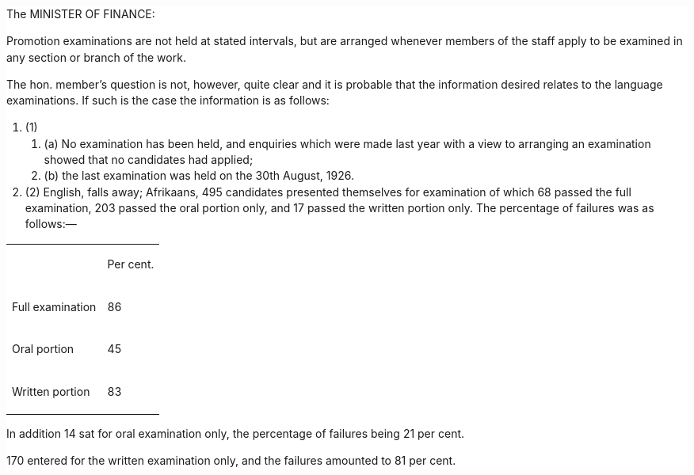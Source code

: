 <from>The MINISTER OF FINANCE:</from>

<p>Promotion examinations are not held at stated intervals, but are arranged whenever members of the staff apply to be examined in any section or branch of the work.</p>

<p>The hon. member&#x2019;s question is not, however, quite clear and it is probable that the information desired relates to the language examinations. If such is the case the information is as follows:</p>

<ol>

<li>(1)

<ol>

<li>(a) No examination has been held, and enquiries which were made last year with a view to arranging an examination showed that no candidates had applied;</li>

<li>(b) the last examination was held on the 30th August, 1926.</li></ol></li>

<li>(2) English, falls away; Afrikaans, 495 candidates presented themselves for examination of which 68 passed the full examination, 203 passed the oral portion only, and 17 passed the written portion only. The percentage of failures was as follows:&#x2014;</li></ol>

<table>

<tr>

<td><p></p></td>

<td><p>Per cent.</p></td>

</tr>

<tr>

<td><p>Full examination</p></td>

<td><p>86</p></td>

</tr>

<tr>

<td><p>Oral portion</p></td>

<td><p>45</p></td>

</tr>

<tr>

<td><p>Written portion</p></td>

<td><p>83</p></td>

</tr>

</table>

<p>In addition 14 sat for oral examination only, the percentage of failures being 21 per cent.</p>

<p>170 entered for the written examination only, and the failures amounted to 81 per cent.</p>
